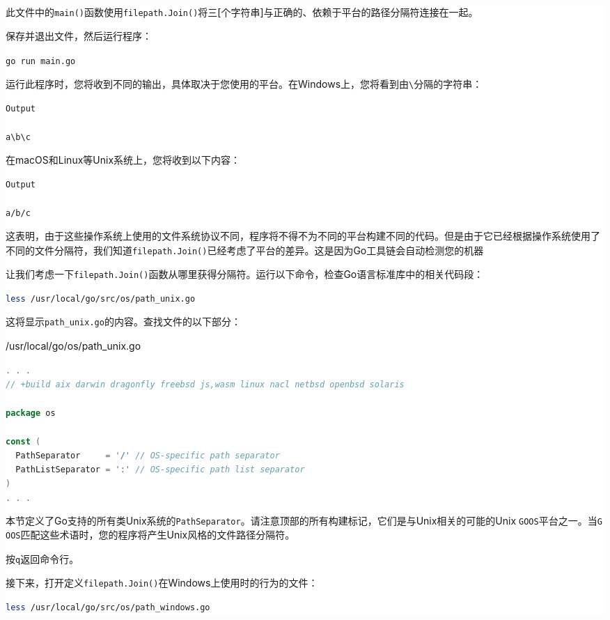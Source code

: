 此文件中的`main()`函数使用`filepath.Join()`将三[个字符串]与正确的、依赖于平台的路径分隔符连接在一起。

保存并退出文件，然后运行程序：

```bash
go run main.go
```

运行此程序时，您将收到不同的输出，具体取决于您使用的平台。在Windows上，您将看到由`\`分隔的字符串：

```
Output

a\b\c
```

在macOS和Linux等Unix系统上，您将收到以下内容：

```
Output

a/b/c
```

这表明，由于这些操作系统上使用的文件系统协议不同，程序将不得不为不同的平台构建不同的代码。但是由于它已经根据操作系统使用了不同的文件分隔符，我们知道`filepath.Join()`已经考虑了平台的差异。这是因为Go工具链会自动检测您的机器

让我们考虑一下`filepath.Join()`函数从哪里获得分隔符。运行以下命令，检查Go语言标准库中的相关代码段：

```bash
less /usr/local/go/src/os/path_unix.go
```

这将显示`path_unix.go`的内容。查找文件的以下部分：

/usr/local/go/os/path_unix.go

```go
. . .
// +build aix darwin dragonfly freebsd js,wasm linux nacl netbsd openbsd solaris

package os

const (
  PathSeparator     = '/' // OS-specific path separator
  PathListSeparator = ':' // OS-specific path list separator
)
. . .
```

本节定义了Go支持的所有类Unix系统的`PathSeparator`。请注意顶部的所有构建标记，它们是与Unix相关的可能的Unix `GOOS`平台之一。当`GOOS`匹配这些术语时，您的程序将产生Unix风格的文件路径分隔符。

按`q`返回命令行。

接下来，打开定义`filepath.Join()`在Windows上使用时的行为的文件：

```bash
less /usr/local/go/src/os/path_windows.go
```
